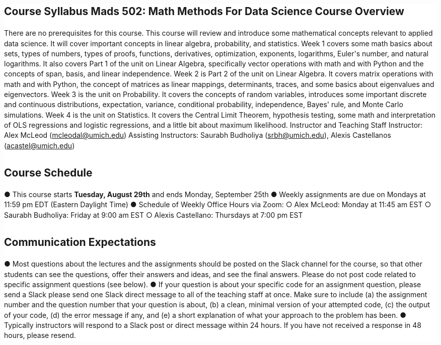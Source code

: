 ## Course Syllabus Mads 502: Math Methods For Data Science Course Overview

There are no prerequisites for this course. This course will review and introduce some mathematical concepts relevant to applied data science. It will cover important concepts in linear algebra, probability, and statistics. Week 1 covers some math basics about sets, types of numbers, types of proofs, functions, derivatives, optimization, exponents, logarithms, Euler's number, and natural logarithms. It also covers Part 1 of the unit on Linear Algebra, specifically vector operations with math and with Python and the concepts of span, basis, and linear independence. Week 2 is Part 2 of the unit on Linear Algebra. It covers matrix operations with math and with Python, the concept of matrices as linear mappings, determinants, traces, and some basics about eigenvalues and eigenvectors. Week 3 is the unit on Probability. It covers the concepts of random variables, introduces some important discrete and continuous distributions, expectation, variance, conditional probability, independence, Bayes' rule, and Monte Carlo simulations. Week 4 is the unit on Statistics. It covers the Central Limit Theorem, hypothesis testing, some math and interpretation of OLS regressions and logistic regressions, and a little bit about maximum likelihood. Instructor and Teaching Staff Instructor: Alex McLeod (mcleodal@umich.edu) Assisting Instructors: Saurabh Budholiya (srbh@umich.edu), Alexis Castellanos (acastel@umich.edu)

## Course Schedule

●
This course starts **Tuesday, August 29th** and ends Monday, September 25th
●
Weekly assignments are due on Mondays at 11:59 pm EDT (Eastern Daylight Time)
●
Schedule of Weekly Office Hours via Zoom:
○
Alex McLeod: Monday at 11:45 am EST
○
Saurabh Budholiya: Friday at 9:00 am EST
○
Alexis Castellano: Thursdays at 7:00 pm EST

## Communication Expectations

●
Most questions about the lectures and the assignments should be posted on the Slack channel for the course, so that other students can see the questions, offer their answers and ideas, and see the final answers. Please do not post code related to specific assignment questions (see below).
●
If your question is about your specific code for an assignment question, please send a Slack please send one Slack direct message to all of the teaching staff at once. Make sure to include (a) the assignment number and the question number that your question is about, (b) a clean, minimal version of your attempted code, (c) the output of your code, (d) the error message if any, and (e) a short explanation of what your approach to the problem has been.
●
Typically instructors will respond to a Slack post or direct message within 24 hours. If you have not received a response in 48 hours, please resend.

